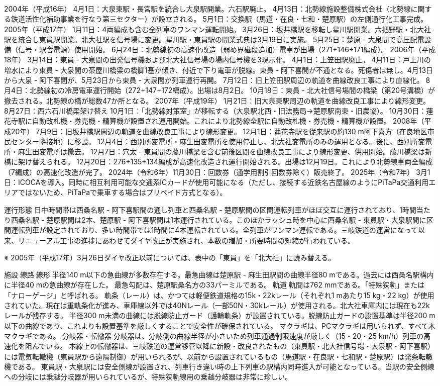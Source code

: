 2004年（平成16年）
4月1日：大泉東駅・長宮駅を統合し大泉駅開業。六石駅廃止。
4月13日：北勢線施設整備株式会社（北勢線に関する鉄道活性化補助事業を行なう第三セクター）が設立される。
5月1日：交換駅（馬道・在良・七和・楚原駅）の左側通行化工事完成。
2005年（平成17年）
1月11日：4両編成も含む全列車のワンマン運転開始。
3月26日：坂井橋駅を移転し星川駅開業。六把野駅・北大社駅を統合し東員駅開業。北大社駅を信号場に変更。星川駅・東員駅の開業式典は3月19日に実施。
5月25日：楚原 - 大泉間で高圧配電設備（信号・駅舎電源）使用開始。
6月24日：北勢線初の高速化改造（弱め界磁段追加）電車が出場（271+146+171編成）。
2006年（平成18年）
3月14日：東員 - 大泉間の出発信号機および北大社信号場の場内信号機を3現示化。
4月1日：上笠田駅廃止。
4月11日：戸上川の増水により東員 - 大泉間の茶屋川橋梁の橋脚1基が傾き、付近で下り電車が脱線。東員 - 阿下喜間が不通となる。死傷者は無し。4月13日から大泉 - 阿下喜間が、5月23日から東員 - 大泉間が列車運行再開。
7月12日：旧上笠田駅周辺の軌道を曲線改良工事により直線化。
8月4日：北勢線初の冷房電車運行開始（272+147+172編成）。出場は8月2日。
10月18日：東員 - 北大社信号場間の橋梁（第20号溝橋）が撤去される。北勢線の橋が総数47か所となる。
2007年（平成19年）
1月21日：旧大泉東駅周辺の軌道を曲線改良工事により線形変更。
8月27日：西六石川橋梁架け替え
10月1日：「北勢線対策室」が移転する（大泉駅北西・旧法務局→楚原駅南東・旧農協）。
10月30日：蓮花寺駅に自動改札機・券売機・精算機が設置され運用開始。これにより北勢線全駅に自動改札機・券売機・精算機が設置。
2008年（平成20年）
7月9日：旧坂井橋駅周辺の軌道を曲線改良工事により線形変更。
12月1日：蓮花寺駅を従来駅の約130 m阿下喜方（在良地区市民センター隣接地）に移設。
12月4日：西別所変電所・麻生田変電所を使用停止し、北大社変電所のみの運用となる。後に、西別所変電所・麻生田変電所は撤去。
12月7日：穴太 - 東員間の藤川橋梁を含む前後区間を曲線改良工事により線形変更、供用開始。藤川橋梁は新橋に架け替えられる。
12月20日：276+135+134編成が高速化改造され運行開始される。出場は12月19日。これにより北勢線車両全編成（7編成）の高速化改造が完了。
2024年（令和6年）11月30日：回数券（通学用割引回数券除く）販売終了。
2025年（令和7年）
3月1日：ICOCAを導入。同時に相互利用可能な交通系ICカードが使用可能になる（ただし、接続する近鉄名古屋線のようにPiTaPa交通利用エリアではないため、PiTaPaで乗車する場合はプリペイド方式となる）。

運行形態
日中時間帯は西桑名駅 - 阿下喜駅間の通し列車と西桑名駅 - 楚原駅間の区間運転列車がほぼ交互に運行されており、1時間当たり西桑名駅 - 楚原駅間は2本、楚原駅 - 阿下喜駅間は1本運行されている。このほかラッシュ時を中心に西桑名駅 - 東員駅・大泉駅間に区間運転列車が設定されており、多い時間帯では1時間に4本運転されている。全列車がワンマン運転である。三岐鉄道の運営になって以来、リニューアル工事の進捗にあわせてダイヤ改正が実施され、本数の増加・所要時間の短縮が行われている。

※ 2005年（平成17年）3月26日ダイヤ改正以前については、表中の「東員」を「北大社」に読み替える。

施設
線路
線形
半径140 m以下の急曲線が多数存在する。最急曲線は楚原駅 - 麻生田駅間の曲線半径80 mである。過去には西桑名駅構内に半径40 mの急曲線が存在した。
最急勾配は、楚原駅桑名方の33パーミルである。
軌道
軌間は762 mmである。「特殊狭軌」または「ナローゲージ」と呼ばれる。
軌条（レール）は、かつては軽便鉄道規格の15k・22kレール（それぞれ1 mあたり15 kg・22 kg）が使用されていた。現在は重軌条化が進み、車庫線以外では40Nレール（一部50N・30kレール）が使用される。北大社車庫内には現在も22kレールが残存する。
半径300 m未満の曲線には脱線防止ガード（護輪軌条）が設置されている。脱線防止ガードの設置基準は半径200 m以下の曲線であり、これよりも設置基準を厳しくすることで安全性が確保されている。
マクラギは、PCマクラギは用いられず、すべて木マクラギである。
分岐器・転轍器 
分岐器は、分岐側の曲線半径が小さいため列車通過制限速度が厳しく（15・20・25 km/h）列車の高速化を阻んでいる。
本線上の転轍器は、三岐鉄道の運営移管以降に新設・改良されたもの（東員駅・北大社信号場・大泉駅・阿下喜駅）には電気転轍機（東員駅から遠隔制御）が用いられるが、以前から設置されているもの（馬道駅・在良駅・七和駅・楚原駅）は発条転轍機である。
東員駅・大泉駅には安全側線が設置され、列車行き違い時の上下列車の駅構内同時進入が可能となっている。当駅の安全側線への分岐には乗越分岐器が用いられているが、特殊狭軌線用の乗越分岐器は非常に珍しい。
